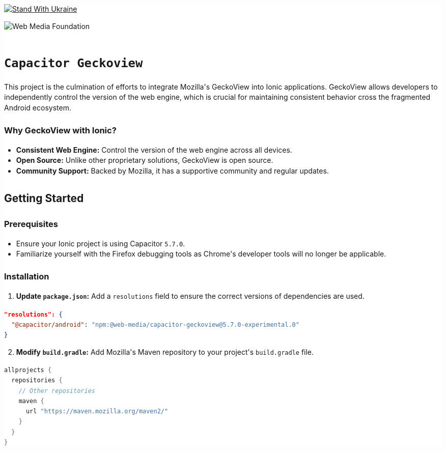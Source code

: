 [![Stand With Ukraine](https://raw.githubusercontent.com/vshymanskyy/StandWithUkraine/main/banner2-direct.svg)](https://stand-with-ukraine.pp.ua)

<div>
  <img alt="Web Media Foundation" width="100%" src="https://raw.githubusercontent.com/Web-Media-Foundation/infrastructure/master/assets/title.svg" />
</div>


# `Capacitor Geckoview`

This project is the culmination of efforts to integrate Mozilla's GeckoView into Ionic applications. GeckoView allows
developers to independently control the version of the web engine, which is crucial for maintaining consistent behavior 
cross the fragmented Android ecosystem.

### Why GeckoView with Ionic?

- **Consistent Web Engine:** Control the version of the web engine across all devices.
- **Open Source:** Unlike other proprietary solutions, GeckoView is open source.
- **Community Support:** Backed by Mozilla, it has a supportive community and regular updates.

## Getting Started

### Prerequisites

- Ensure your Ionic project is using Capacitor `5.7.0`.
- Familiarize yourself with the Firefox debugging tools as Chrome's developer tools will no longer be applicable.

### Installation

1. **Update `package.json`:** Add a `resolutions` field to ensure the correct versions of dependencies are used.

```json
"resolutions": {
  "@capacitor/android": "npm:@web-media/capacitor-geckoview@5.7.0-experimental.0"
}
```

2. **Modify `build.gradle`:** Add Mozilla's Maven repository to your project's `build.gradle` file.

```gradle
allprojects {
  repositories {
    // Other repositories
    maven {
      url "https://maven.mozilla.org/maven2/"
    }
  }
}
```
